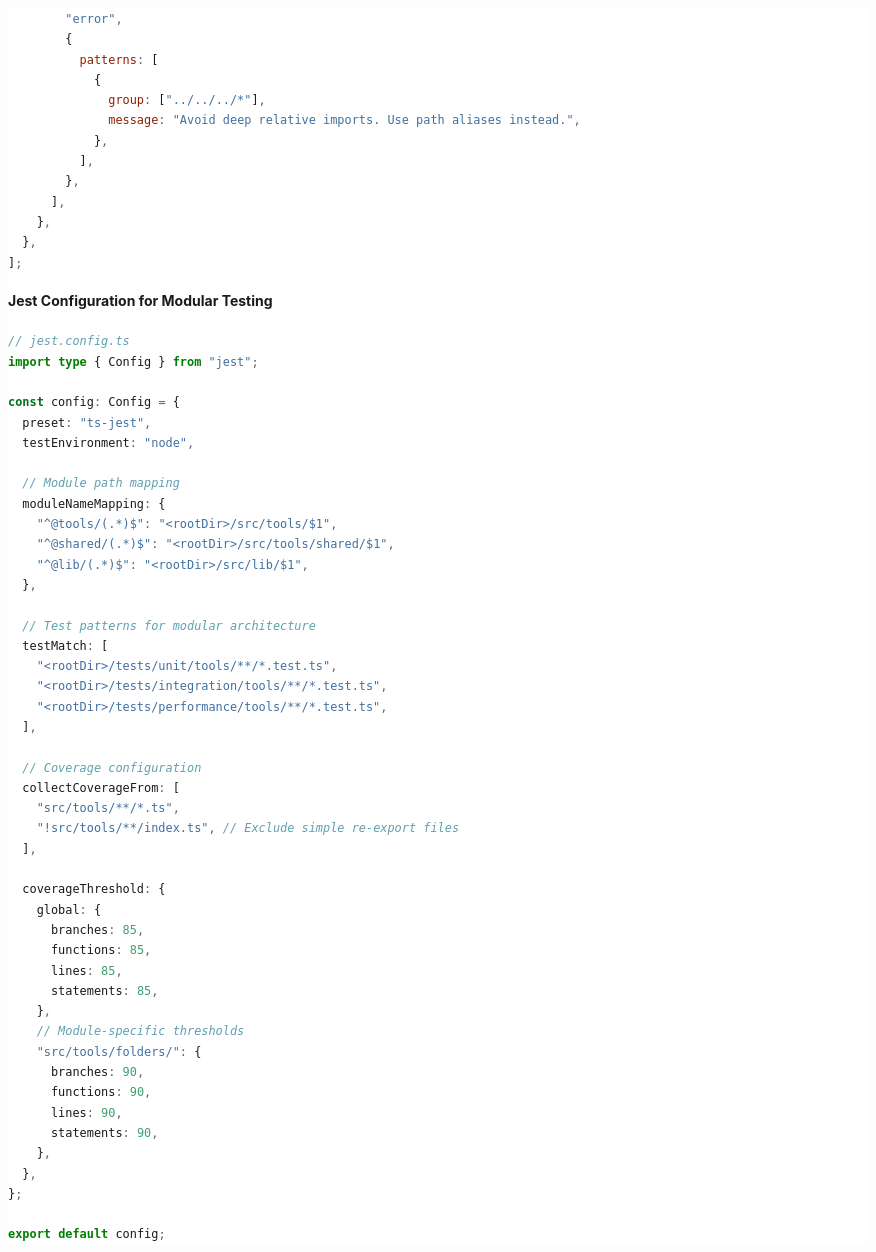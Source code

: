 ```javascript
        "error",
        {
          patterns: [
            {
              group: ["../../../*"],
              message: "Avoid deep relative imports. Use path aliases instead.",
            },
          ],
        },
      ],
    },
  },
];
```

#### Jest Configuration for Modular Testing

```typescript
// jest.config.ts
import type { Config } from "jest";

const config: Config = {
  preset: "ts-jest",
  testEnvironment: "node",

  // Module path mapping
  moduleNameMapping: {
    "^@tools/(.*)$": "<rootDir>/src/tools/$1",
    "^@shared/(.*)$": "<rootDir>/src/tools/shared/$1",
    "^@lib/(.*)$": "<rootDir>/src/lib/$1",
  },

  // Test patterns for modular architecture
  testMatch: [
    "<rootDir>/tests/unit/tools/**/*.test.ts",
    "<rootDir>/tests/integration/tools/**/*.test.ts",
    "<rootDir>/tests/performance/tools/**/*.test.ts",
  ],

  // Coverage configuration
  collectCoverageFrom: [
    "src/tools/**/*.ts",
    "!src/tools/**/index.ts", // Exclude simple re-export files
  ],

  coverageThreshold: {
    global: {
      branches: 85,
      functions: 85,
      lines: 85,
      statements: 85,
    },
    // Module-specific thresholds
    "src/tools/folders/": {
      branches: 90,
      functions: 90,
      lines: 90,
      statements: 90,
    },
  },
};

export default config;
```